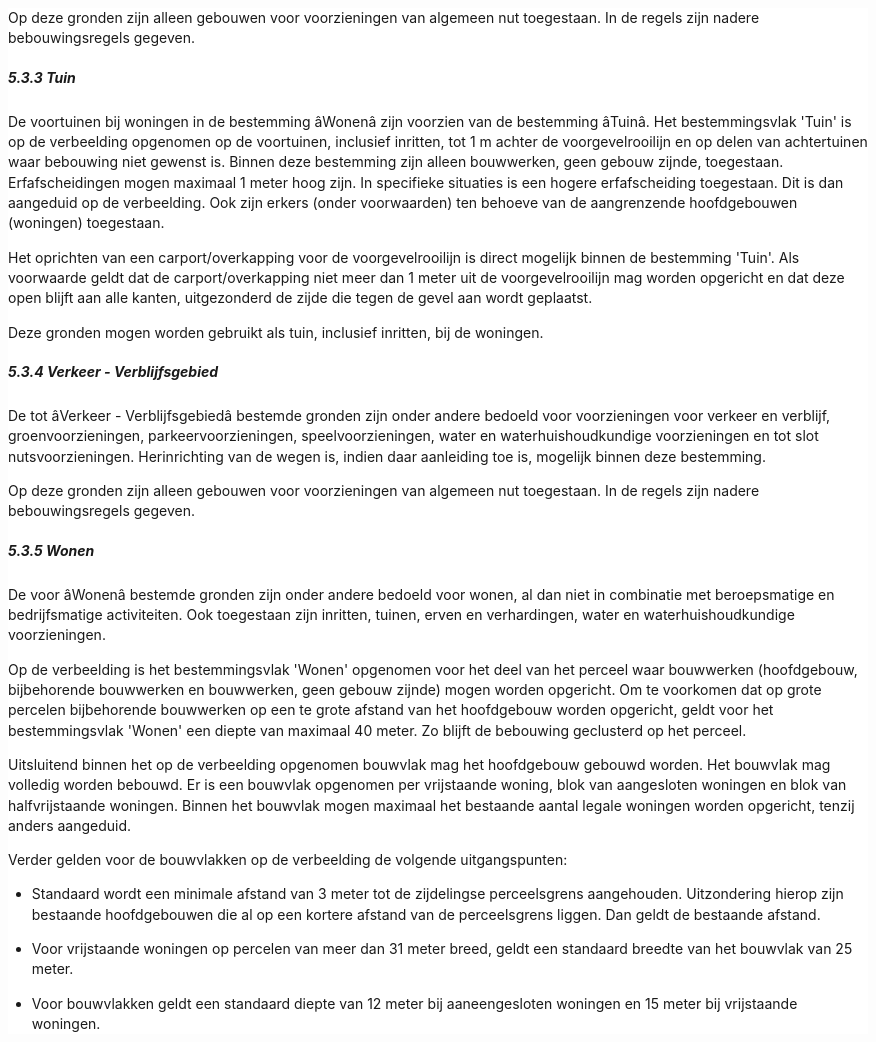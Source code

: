 Op deze gronden zijn alleen gebouwen voor voorzieningen van algemeen nut toegestaan. In de regels zijn nadere bebouwingsregels gegeven.

##### 5\.3\.3 Tuin

De voortuinen bij woningen in de bestemming âWonenâ zijn voorzien van de bestemming âTuinâ. Het bestemmingsvlak 'Tuin' is op de verbeelding opgenomen op de voortuinen, inclusief inritten, tot 1 m achter de voorgevelrooilijn en op delen van achtertuinen waar bebouwing niet gewenst is. Binnen deze bestemming zijn alleen bouwwerken, geen gebouw zijnde, toegestaan. Erfafscheidingen mogen maximaal 1 meter hoog zijn. In specifieke situaties is een hogere erfafscheiding toegestaan. Dit is dan aangeduid op de verbeelding. Ook zijn erkers (onder voorwaarden) ten behoeve van de aangrenzende hoofdgebouwen (woningen) toegestaan.

Het oprichten van een carport/overkapping voor de voorgevelrooilijn is direct mogelijk binnen de bestemming 'Tuin'. Als voorwaarde geldt dat de carport/overkapping niet meer dan 1 meter uit de voorgevelrooilijn mag worden opgericht en dat deze open blijft aan alle kanten, uitgezonderd de zijde die tegen de gevel aan wordt geplaatst.

Deze gronden mogen worden gebruikt als tuin, inclusief inritten, bij de woningen.

##### 5\.3\.4 Verkeer \- Verblijfsgebied

De tot âVerkeer \- Verblijfsgebiedâ bestemde gronden zijn onder andere bedoeld voor voorzieningen voor verkeer en verblijf, groenvoorzieningen, parkeervoorzieningen, speelvoorzieningen, water en waterhuishoudkundige voorzieningen en tot slot nutsvoorzieningen. Herinrichting van de wegen is, indien daar aanleiding toe is, mogelijk binnen deze bestemming.

Op deze gronden zijn alleen gebouwen voor voorzieningen van algemeen nut toegestaan. In de regels zijn nadere bebouwingsregels gegeven.

##### 5\.3\.5 Wonen

De voor âWonenâ bestemde gronden zijn onder andere bedoeld voor wonen, al dan niet in combinatie met beroepsmatige en bedrijfsmatige activiteiten. Ook toegestaan zijn inritten, tuinen, erven en verhardingen, water en waterhuishoudkundige voorzieningen.

Op de verbeelding is het bestemmingsvlak 'Wonen' opgenomen voor het deel van het perceel waar bouwwerken (hoofdgebouw, bijbehorende bouwwerken en bouwwerken, geen gebouw zijnde) mogen worden opgericht. Om te voorkomen dat op grote percelen bijbehorende bouwwerken op een te grote afstand van het hoofdgebouw worden opgericht, geldt voor het bestemmingsvlak 'Wonen' een diepte van maximaal 40 meter. Zo blijft de bebouwing geclusterd op het perceel.

Uitsluitend binnen het op de verbeelding opgenomen bouwvlak mag het hoofdgebouw gebouwd worden. Het bouwvlak mag volledig worden bebouwd. Er is een bouwvlak opgenomen per vrijstaande woning, blok van aangesloten woningen en blok van halfvrijstaande woningen. Binnen het bouwvlak mogen maximaal het bestaande aantal legale woningen worden opgericht, tenzij anders aangeduid.

Verder gelden voor de bouwvlakken op de verbeelding de volgende uitgangspunten:

* Standaard wordt een minimale afstand van 3 meter tot de zijdelingse perceelsgrens aangehouden. Uitzondering hierop zijn bestaande hoofdgebouwen die al op een kortere afstand van de perceelsgrens liggen. Dan geldt de bestaande afstand.

* Voor vrijstaande woningen op percelen van meer dan 31 meter breed, geldt een standaard breedte van het bouwvlak van 25 meter.

* Voor bouwvlakken geldt een standaard diepte van 12 meter bij aaneengesloten woningen en 15 meter bij vrijstaande woningen.
